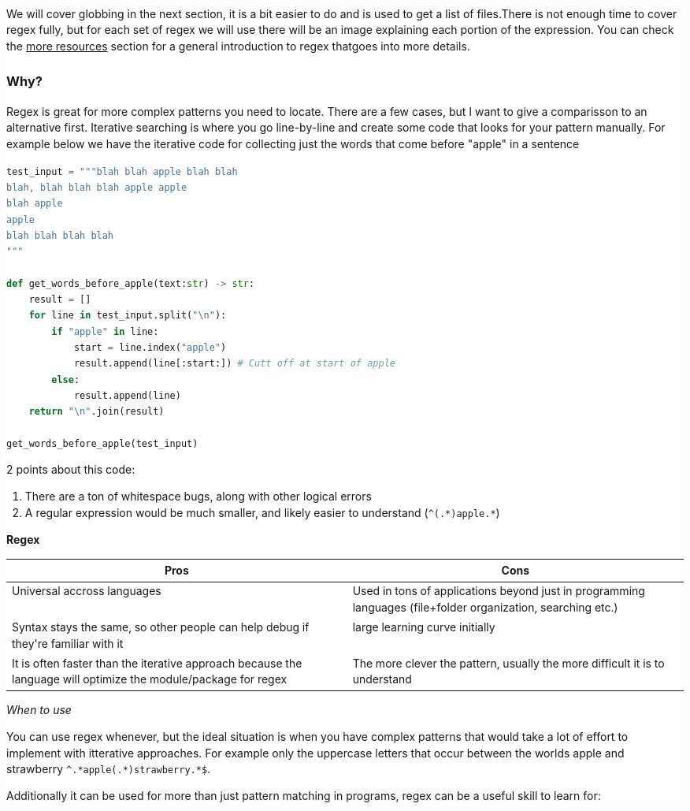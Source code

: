 We will cover globbing in the next section, it is a bit easier to do and is used to get a list of files.There is not enough time to cover regex fully, but for each set of regex we will use there will be an image explaining each portion of the expression. You can check the [more resources](#more-resources) section for a general introduction to regex thatgoes into more details.

### Why?

Regex is great for more complex patterns you need to locate. There are a few cases, but I want to give a comparisson to an alternative first. Iterative searching is where you go line-by-line and create some code that looks for your pattern manually. For example below we have the iterative code for collecting just the words that come before "apple" in a sentence

```python
test_input = """blah blah apple blah blah
blah, blah blah blah apple apple
blah apple
apple
blah blah blah blah
"""

def get_words_before_apple(text:str) -> str:
    result = []
    for line in test_input.split("\n"):
        if "apple" in line:
            start = line.index("apple")
            result.append(line[:start:]) # Cutt off at start of apple
        else:
            result.append(line)
    return "\n".join(result)

get_words_before_apple(test_input)
```

2 points about this code:

1.  There are a ton of whitespace bugs, along with other logical errors
2.  A regular expression would be much smaller, and likely easier to understand (`^(.*)apple.*`)

**Regex**

| Pros | Cons |
|------|------|
| Universal accross languages | Used in tons of applications beyond just in programming languages (file+folder organization, searching etc.) |
| Syntax stays the same, so other people can help debug if they're familiar with it | large learning curve initially |
| It is often faster than the iterative approach because the language will optimize the module/package for regex | The more clever the pattern, usually the more difficult it is to understand |

*When to use*

You can use regex whenever, but the ideal situation is when you have complex patterns that would take a lot of effort to implement with itterative approaches. For example only the uppercase letters that occur between the worlds apple and strawberry `^.*apple(.*)strawberry.*$`. 

Additionally it can be used for more than just pattern matching in programs, regex can be a useful skill to learn for:

